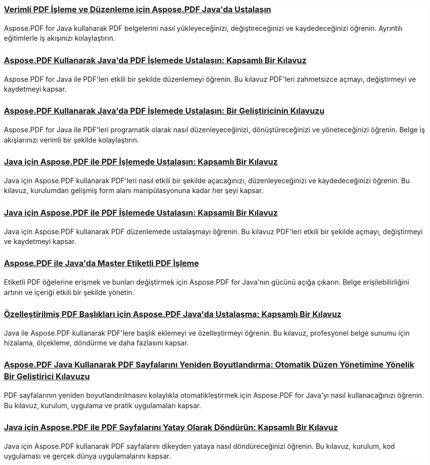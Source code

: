 ### [Verimli PDF İşleme ve Düzenleme için Aspose.PDF Java'da Ustalaşın](./aspose-pdf-java-load-modify-save/)
Aspose.PDF for Java kullanarak PDF belgelerini nasıl yükleyeceğinizi, değiştireceğinizi ve kaydedeceğinizi öğrenin. Ayrıntılı eğitimlerle iş akışınızı kolaylaştırın.

### [Aspose.PDF Kullanarak Java'da PDF İşlemede Ustalaşın: Kapsamlı Bir Kılavuz](./java-aspose-pdf-manipulation-guide/)
Aspose.PDF for Java ile PDF'leri etkili bir şekilde düzenlemeyi öğrenin. Bu kılavuz PDF'leri zahmetsizce açmayı, değiştirmeyi ve kaydetmeyi kapsar.

### [Aspose.PDF Kullanarak Java'da PDF İşlemede Ustalaşın: Bir Geliştiricinin Kılavuzu](./master-pdf-manipulation-java-aspose-pdf-guide/)
Aspose.PDF for Java ile PDF'leri programatik olarak nasıl düzenleyeceğinizi, dönüştüreceğinizi ve yöneteceğinizi öğrenin. Belge iş akışlarınızı verimli bir şekilde kolaylaştırın.

### [Java için Aspose.PDF ile PDF İşlemede Ustalaşın: Kapsamlı Bir Kılavuz](./master-pdf-manipulation-aspose-pdf-java/)
Java için Aspose.PDF kullanarak PDF'leri nasıl etkili bir şekilde açacağınızı, düzenleyeceğinizi ve kaydedeceğinizi öğrenin. Bu kılavuz, kurulumdan gelişmiş form alanı manipülasyonuna kadar her şeyi kapsar.

### [Java için Aspose.PDF ile PDF İşlemede Ustalaşın: Kapsamlı Bir Kılavuz](./mastering-pdf-manipulation-aspose-pdf-java/)
Java için Aspose.PDF kullanarak PDF düzenlemede ustalaşmayı öğrenin. Bu kılavuz PDF'leri etkili bir şekilde açmayı, değiştirmeyi ve kaydetmeyi kapsar.

### [Aspose.PDF ile Java'da Master Etiketli PDF İşleme](./master-aspose-pdf-java-tagged-pdf-manipulation/)
Etiketli PDF öğelerine erişmek ve bunları değiştirmek için Aspose.PDF for Java'nın gücünü açığa çıkarın. Belge erişilebilirliğini artırın ve içeriği etkili bir şekilde yönetin.

### [Özelleştirilmiş PDF Başlıkları için Aspose.PDF Java'da Ustalaşma: Kapsamlı Bir Kılavuz](./master-aspose-pdf-java-customized-headers/)
Java ile Aspose.PDF kullanarak PDF'lere başlık eklemeyi ve özelleştirmeyi öğrenin. Bu kılavuz, profesyonel belge sunumu için hizalama, ölçekleme, döndürme ve daha fazlasını kapsar.

### [Aspose.PDF Java Kullanarak PDF Sayfalarını Yeniden Boyutlandırma: Otomatik Düzen Yönetimine Yönelik Bir Geliştirici Kılavuzu](./resize-pdf-pages-aspose-pdf-java-guide/)
PDF sayfalarının yeniden boyutlandırılmasını kolaylıkla otomatikleştirmek için Aspose.PDF for Java'yı nasıl kullanacağınızı öğrenin. Bu kılavuz, kurulum, uygulama ve pratik uygulamaları kapsar.

### [Java için Aspose.PDF ile PDF Sayfalarını Yatay Olarak Döndürün: Kapsamlı Bir Kılavuz](./rotate-pdf-pages-aspose-pdf-java/)
Java için Aspose.PDF kullanarak PDF sayfalarını dikeyden yataya nasıl döndüreceğinizi öğrenin. Bu kılavuz, kurulum, kod uygulaması ve gerçek dünya uygulamalarını kapsar.
